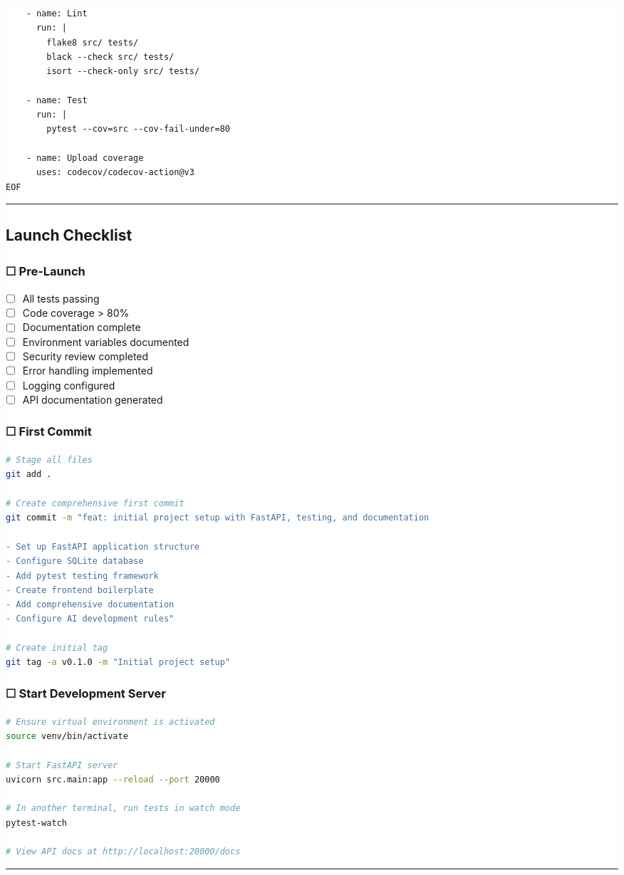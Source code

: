 ```
    - name: Lint
      run: |
        flake8 src/ tests/
        black --check src/ tests/
        isort --check-only src/ tests/
    
    - name: Test
      run: |
        pytest --cov=src --cov-fail-under=80
    
    - name: Upload coverage
      uses: codecov/codecov-action@v3
EOF
```

---

## Launch Checklist

### ☐ Pre-Launch
- [ ] All tests passing
- [ ] Code coverage > 80%
- [ ] Documentation complete
- [ ] Environment variables documented
- [ ] Security review completed
- [ ] Error handling implemented
- [ ] Logging configured
- [ ] API documentation generated

### ☐ First Commit
```bash
# Stage all files
git add .

# Create comprehensive first commit
git commit -m "feat: initial project setup with FastAPI, testing, and documentation

- Set up FastAPI application structure
- Configure SQLite database
- Add pytest testing framework
- Create frontend boilerplate
- Add comprehensive documentation
- Configure AI development rules"

# Create initial tag
git tag -a v0.1.0 -m "Initial project setup"
```

### ☐ Start Development Server
```bash
# Ensure virtual environment is activated
source venv/bin/activate

# Start FastAPI server
uvicorn src.main:app --reload --port 20000

# In another terminal, run tests in watch mode
pytest-watch

# View API docs at http://localhost:20000/docs
```

---